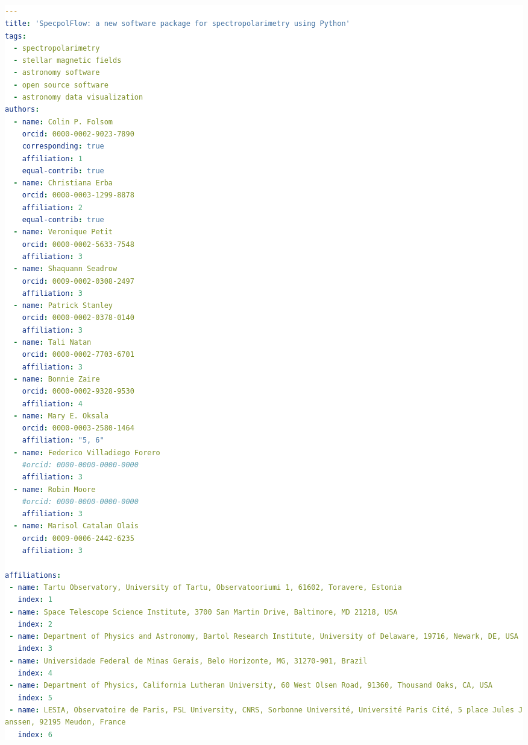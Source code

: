 ```yaml
---
title: 'SpecpolFlow: a new software package for spectropolarimetry using Python'
tags:
  - spectropolarimetry
  - stellar magnetic fields
  - astronomy software
  - open source software
  - astronomy data visualization
authors:
  - name: Colin P. Folsom
    orcid: 0000-0002-9023-7890
    corresponding: true
    affiliation: 1
    equal-contrib: true
  - name: Christiana Erba
    orcid: 0000-0003-1299-8878
    affiliation: 2
    equal-contrib: true
  - name: Veronique Petit
    orcid: 0000-0002-5633-7548
    affiliation: 3
  - name: Shaquann Seadrow
    orcid: 0009-0002-0308-2497
    affiliation: 3
  - name: Patrick Stanley
    orcid: 0000-0002-0378-0140
    affiliation: 3
  - name: Tali Natan
    orcid: 0000-0002-7703-6701
    affiliation: 3
  - name: Bonnie Zaire
    orcid: 0000-0002-9328-9530
    affiliation: 4
  - name: Mary E. Oksala
    orcid: 0000-0003-2580-1464
    affiliation: "5, 6"
  - name: Federico Villadiego Forero
    #orcid: 0000-0000-0000-0000
    affiliation: 3
  - name: Robin Moore
    #orcid: 0000-0000-0000-0000
    affiliation: 3
  - name: Marisol Catalan Olais
    orcid: 0009-0006-2442-6235
    affiliation: 3

affiliations:
 - name: Tartu Observatory, University of Tartu, Observatooriumi 1, 61602, Toravere, Estonia
   index: 1
 - name: Space Telescope Science Institute, 3700 San Martin Drive, Baltimore, MD 21218, USA
   index: 2
 - name: Department of Physics and Astronomy, Bartol Research Institute, University of Delaware, 19716, Newark, DE, USA
   index: 3
 - name: Universidade Federal de Minas Gerais, Belo Horizonte, MG, 31270-901, Brazil
   index: 4
 - name: Department of Physics, California Lutheran University, 60 West Olsen Road, 91360, Thousand Oaks, CA, USA
   index: 5
 - name: LESIA, Observatoire de Paris, PSL University, CNRS, Sorbonne Université, Université Paris Cité, 5 place Jules Janssen, 92195 Meudon, France
   index: 6

```